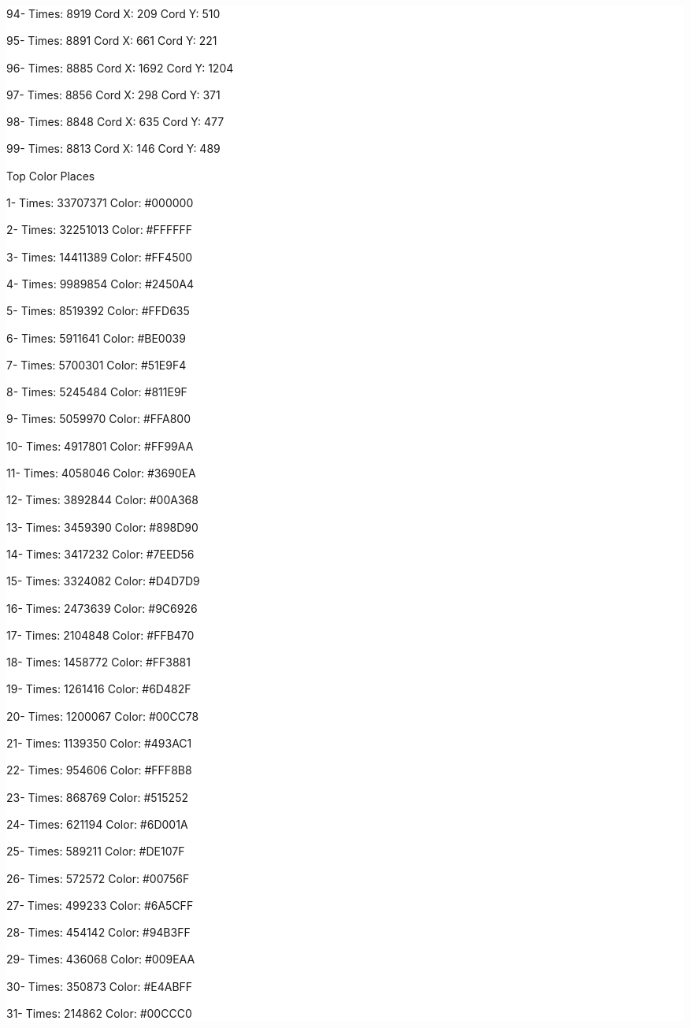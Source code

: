 94-	Times: 8919	Cord X: 209	Cord Y: 510

95-	Times: 8891	Cord X: 661	Cord Y: 221

96-	Times: 8885	Cord X: 1692	Cord Y: 1204

97-	Times: 8856	Cord X: 298	Cord Y: 371

98-	Times: 8848	Cord X: 635	Cord Y: 477

99-	Times: 8813	Cord X: 146	Cord Y: 489


 Top Color Places 

1-	Times: 33707371	Color: #000000

2-	Times: 32251013	Color: #FFFFFF

3-	Times: 14411389	Color: #FF4500

4-	Times: 9989854	Color: #2450A4

5-	Times: 8519392	Color: #FFD635

6-	Times: 5911641	Color: #BE0039

7-	Times: 5700301	Color: #51E9F4

8-	Times: 5245484	Color: #811E9F

9-	Times: 5059970	Color: #FFA800

10-	Times: 4917801	Color: #FF99AA

11-	Times: 4058046	Color: #3690EA

12-	Times: 3892844	Color: #00A368

13-	Times: 3459390	Color: #898D90

14-	Times: 3417232	Color: #7EED56

15-	Times: 3324082	Color: #D4D7D9

16-	Times: 2473639	Color: #9C6926

17-	Times: 2104848	Color: #FFB470

18-	Times: 1458772	Color: #FF3881

19-	Times: 1261416	Color: #6D482F

20-	Times: 1200067	Color: #00CC78

21-	Times: 1139350	Color: #493AC1

22-	Times: 954606	Color: #FFF8B8

23-	Times: 868769	Color: #515252

24-	Times: 621194	Color: #6D001A

25-	Times: 589211	Color: #DE107F

26-	Times: 572572	Color: #00756F

27-	Times: 499233	Color: #6A5CFF

28-	Times: 454142	Color: #94B3FF

29-	Times: 436068	Color: #009EAA

30-	Times: 350873	Color: #E4ABFF

31-	Times: 214862	Color: #00CCC0
